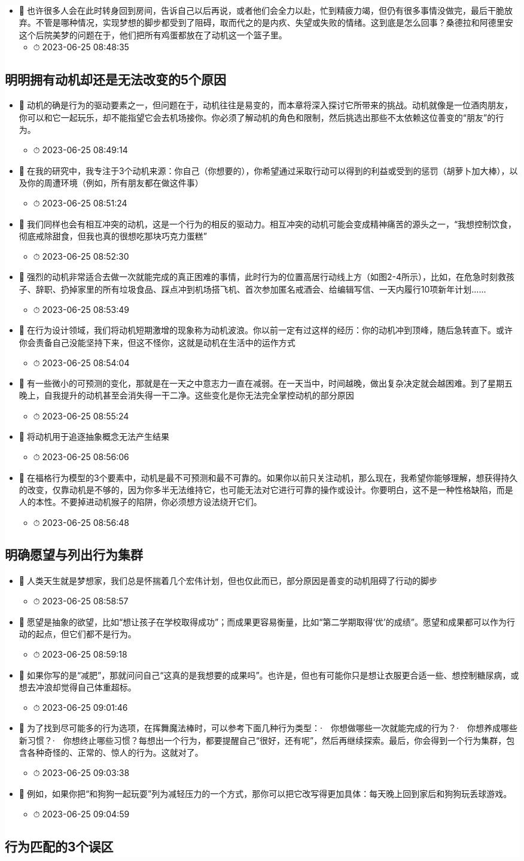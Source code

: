 
- 📌 也许很多人会在此时转身回到房间，告诉自己以后再说，或者他们会全力以赴，忙到精疲力竭，但仍有很多事情没做完，最后干脆放弃。不管是哪种情况，实现梦想的脚步都受到了阻碍，取而代之的是内疚、失望或失败的情绪。这到底是怎么回事？桑德拉和阿德里安这个后院美梦的问题在于，他们把所有鸡蛋都放在了动机这一个篮子里。 
    - ⏱ 2023-06-25 08:48:35 
## 明明拥有动机却还是无法改变的5个原因


- 📌 动机的确是行为的驱动要素之一，但问题在于，动机往往是易变的，而本章将深入探讨它所带来的挑战。动机就像是一位酒肉朋友，你可以和它一起玩乐，却不能指望它会去机场接你。你必须了解动机的角色和限制，然后挑选出那些不太依赖这位善变的“朋友”的行为。 
    - ⏱ 2023-06-25 08:49:14 

- 📌 在我的研究中，我专注于3个动机来源：你自己（你想要的），你希望通过采取行动可以得到的利益或受到的惩罚（胡萝卜加大棒），以及你的周遭环境（例如，所有朋友都在做这件事） 
    - ⏱ 2023-06-25 08:51:24 

- 📌 我们同样也会有相互冲突的动机，这是一个行为的相反的驱动力。相互冲突的动机可能会变成精神痛苦的源头之一，“我想控制饮食，彻底戒除甜食，但我也真的很想吃那块巧克力蛋糕” 
    - ⏱ 2023-06-25 08:52:30 

- 📌 强烈的动机非常适合去做一次就能完成的真正困难的事情，此时行为的位置高居行动线上方（如图2-4所示），比如，在危急时刻救孩子、辞职、扔掉家里的所有垃圾食品、踩点冲到机场搭飞机、首次参加匿名戒酒会、给编辑写信、一天内履行10项新年计划…… 
    - ⏱ 2023-06-25 08:53:49 

- 📌 在行为设计领域，我们将动机短期激增的现象称为动机波浪。你以前一定有过这样的经历：你的动机冲到顶峰，随后急转直下。或许你会责备自己没能坚持下来，但这不怪你，这就是动机在生活中的运作方式 
    - ⏱ 2023-06-25 08:54:04 

- 📌 有一些微小的可预测的变化，那就是在一天之中意志力一直在减弱。在一天当中，时间越晚，做出复杂决定就会越困难。到了星期五晚上，自我提升的动机甚至会消失得一干二净。这些变化是你无法完全掌控动机的部分原因 
    - ⏱ 2023-06-25 08:55:24 

- 📌 将动机用于追逐抽象概念无法产生结果 
    - ⏱ 2023-06-25 08:56:06 

- 📌 在福格行为模型的3个要素中，动机是最不可预测和最不可靠的。如果你以前只关注动机，那么现在，我希望你能够理解，想获得持久的改变，仅靠动机是不够的，因为你多半无法维持它，也可能无法对它进行可靠的操作或设计。你要明白，这不是一种性格缺陷，而是人的本性。不要掉进动机猴子的陷阱，你必须想方设法绕开它们。 
    - ⏱ 2023-06-25 08:56:48 
## 明确愿望与列出行为集群


- 📌 人类天生就是梦想家，我们总是怀揣着几个宏伟计划，但也仅此而已，部分原因是善变的动机阻碍了行动的脚步 
    - ⏱ 2023-06-25 08:58:57 

- 📌 愿望是抽象的欲望，比如“想让孩子在学校取得成功”；而成果更容易衡量，比如“第二学期取得‘优’的成绩”。愿望和成果都可以作为行动的起点，但它们都不是行为。 
    - ⏱ 2023-06-25 08:59:18 
 

- 📌 如果你写的是“减肥”，那就问问自己“这真的是我想要的成果吗”。也许是，但也有可能你只是想让衣服更合适一些、想控制糖尿病，或想去冲浪却觉得自己体重超标。 
    - ⏱ 2023-06-25 09:01:46 

- 📌 为了找到尽可能多的行为选项，在挥舞魔法棒时，可以参考下面几种行为类型：·　你想做哪些一次就能完成的行为？·　你想养成哪些新习惯？·　你想终止哪些习惯？每想出一个行为，都要提醒自己“很好，还有呢”，然后再继续探索。最后，你会得到一个行为集群，包含各种奇怪的、正常的、惊人的行为。这就对了。 
    - ⏱ 2023-06-25 09:03:38 

- 📌 例如，如果你把“和狗狗一起玩耍”列为减轻压力的一个方式，那你可以把它改写得更加具体：每天晚上回到家后和狗狗玩丢球游戏。 
    - ⏱ 2023-06-25 09:04:59 
## 行为匹配的3个误区

